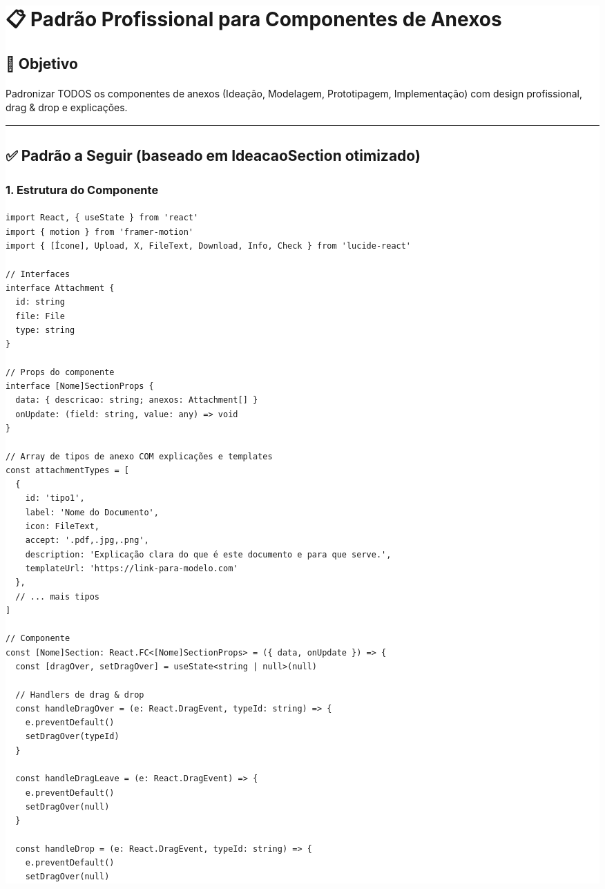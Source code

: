 # 📋 Padrão Profissional para Componentes de Anexos

## 🎯 Objetivo
Padronizar TODOS os componentes de anexos (Ideação, Modelagem, Prototipagem, Implementação) com design profissional, drag & drop e explicações.

---

## ✅ Padrão a Seguir (baseado em IdeacaoSection otimizado)

### 1. **Estrutura do Componente**

```tsx
import React, { useState } from 'react'
import { motion } from 'framer-motion'
import { [Ícone], Upload, X, FileText, Download, Info, Check } from 'lucide-react'

// Interfaces
interface Attachment {
  id: string
  file: File
  type: string
}

// Props do componente
interface [Nome]SectionProps {
  data: { descricao: string; anexos: Attachment[] }
  onUpdate: (field: string, value: any) => void
}

// Array de tipos de anexo COM explicações e templates
const attachmentTypes = [
  { 
    id: 'tipo1',
    label: 'Nome do Documento',
    icon: FileText,
    accept: '.pdf,.jpg,.png',
    description: 'Explicação clara do que é este documento e para que serve.',
    templateUrl: 'https://link-para-modelo.com'
  },
  // ... mais tipos
]

// Componente
const [Nome]Section: React.FC<[Nome]SectionProps> = ({ data, onUpdate }) => {
  const [dragOver, setDragOver] = useState<string | null>(null)
  
  // Handlers de drag & drop
  const handleDragOver = (e: React.DragEvent, typeId: string) => {
    e.preventDefault()
    setDragOver(typeId)
  }
  
  const handleDragLeave = (e: React.DragEvent) => {
    e.preventDefault()
    setDragOver(null)
  }
  
  const handleDrop = (e: React.DragEvent, typeId: string) => {
    e.preventDefault()
    setDragOver(null)
```